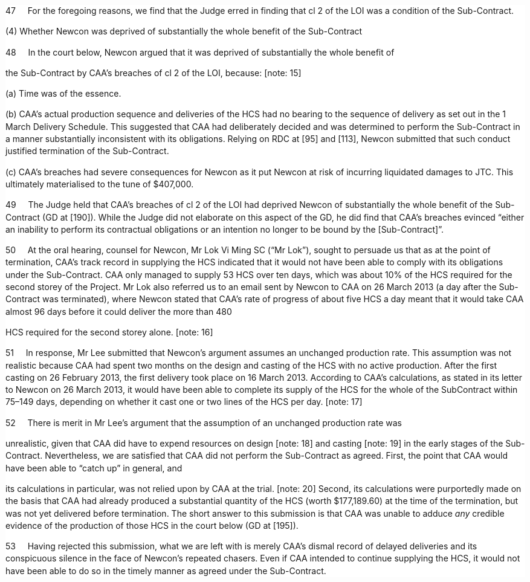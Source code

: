 47     For the foregoing reasons, we find that the Judge erred in finding that cl 2 of the LOI was a condition of the Sub-Contract. 

(4) Whether Newcon was deprived of substantially the whole benefit of the Sub-Contract 

48     In the court below, Newcon argued that it was deprived of substantially the whole benefit of 

the Sub-Contract by CAA’s breaches of cl 2 of the LOI, because: [note: 15] 

 (a) Time was of the essence. 

 (b) CAA’s actual production sequence and deliveries of the HCS had no bearing to the sequence of delivery as set out in the 1 March Delivery Schedule. This suggested that CAA had deliberately decided and was determined to perform the Sub-Contract in a manner substantially inconsistent with its obligations. Relying on RDC at [95] and [113], Newcon submitted that such conduct justified termination of the Sub-Contract. 


 (c) CAA’s breaches had severe consequences for Newcon as it put Newcon at risk of incurring liquidated damages to JTC. This ultimately materialised to the tune of $407,000. 

49     The Judge held that CAA’s breaches of cl 2 of the LOI had deprived Newcon of substantially the whole benefit of the Sub-Contract (GD at [190]). While the Judge did not elaborate on this aspect of the GD, he did find that CAA’s breaches evinced “either an inability to perform its contractual obligations or an intention no longer to be bound by the [Sub-Contract]”. 

50     At the oral hearing, counsel for Newcon, Mr Lok Vi Ming SC (“Mr Lok”), sought to persuade us that as at the point of termination, CAA’s track record in supplying the HCS indicated that it would not have been able to comply with its obligations under the Sub-Contract. CAA only managed to supply 53 HCS over ten days, which was about 10% of the HCS required for the second storey of the Project. Mr Lok also referred us to an email sent by Newcon to CAA on 26 March 2013 (a day after the Sub-Contract was terminated), where Newcon stated that CAA’s rate of progress of about five HCS a day meant that it would take CAA almost 96 days before it could deliver the more than 480 

HCS required for the second storey alone. [note: 16] 

51     In response, Mr Lee submitted that Newcon’s argument assumes an unchanged production rate. This assumption was not realistic because CAA had spent two months on the design and casting of the HCS with no active production. After the first casting on 26 February 2013, the first delivery took place on 16 March 2013. According to CAA’s calculations, as stated in its letter to Newcon on 26 March 2013, it would have been able to complete its supply of the HCS for the whole of the SubContract within 75–149 days, depending on whether it cast one or two lines of the HCS per day. [note: 17] 

52     There is merit in Mr Lee’s argument that the assumption of an unchanged production rate was 

unrealistic, given that CAA did have to expend resources on design [note: 18] and casting [note: 19] in the early stages of the Sub-Contract. Nevertheless, we are satisfied that CAA did not perform the Sub-Contract as agreed. First, the point that CAA would have been able to “catch up” in general, and 

its calculations in particular, was not relied upon by CAA at the trial. [note: 20] Second, its calculations were purportedly made on the basis that CAA had already produced a substantial quantity of the HCS (worth $177,189.60) at the time of the termination, but was not yet delivered before termination. The short answer to this submission is that CAA was unable to adduce _any_ credible evidence of the production of those HCS in the court below (GD at [195]). 

53     Having rejected this submission, what we are left with is merely CAA’s dismal record of delayed deliveries and its conspicuous silence in the face of Newcon’s repeated chasers. Even if CAA intended to continue supplying the HCS, it would not have been able to do so in the timely manner as agreed under the Sub-Contract. 

